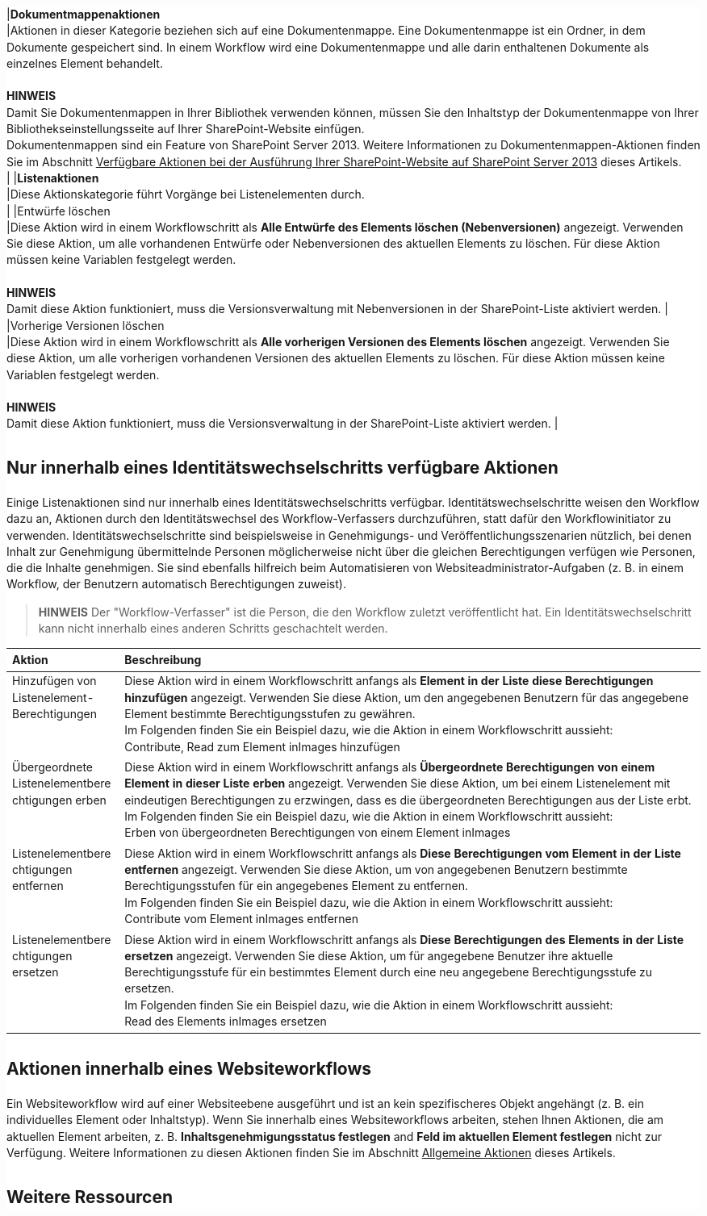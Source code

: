 |**Dokumentmappenaktionen** <br/> |Aktionen in dieser Kategorie beziehen sich auf eine Dokumentenmappe. Eine Dokumentenmappe ist ein Ordner, in dem Dokumente gespeichert sind. In einem Workflow wird eine Dokumentenmappe und alle darin enthaltenen Dokumente als einzelnes Element behandelt.  <br/> <br/> **HINWEIS**<br/>  Damit Sie Dokumentenmappen in Ihrer Bibliothek verwenden können, müssen Sie den Inhaltstyp der Dokumentenmappe von Ihrer Bibliothekseinstellungsseite auf Ihrer SharePoint-Website einfügen.<br/>  Dokumentenmappen sind ein Feature von SharePoint Server 2013.          Weitere Informationen zu Dokumentenmappen-Aktionen finden Sie im Abschnitt  [Verfügbare Aktionen bei der Ausführung Ihrer SharePoint-Website auf SharePoint Server 2013](workflow-actions-quick-reference-sharepoint-2010-workflow-platform.md#section3) dieses Artikels. <br/> |
|**Listenaktionen** <br/> |Diese Aktionskategorie führt Vorgänge bei Listenelementen durch.  <br/> |
|Entwürfe löschen  <br/> |Diese Aktion wird in einem Workflowschritt als **Alle Entwürfe des Elements löschen (Nebenversionen)** angezeigt. Verwenden Sie diese Aktion, um alle vorhandenen Entwürfe oder Nebenversionen des aktuellen Elements zu löschen. Für diese Aktion müssen keine Variablen festgelegt werden. <br/> <br/> **HINWEIS**<br/> Damit diese Aktion funktioniert, muss die Versionsverwaltung mit Nebenversionen in der SharePoint-Liste aktiviert werden.           |
|Vorherige Versionen löschen  <br/> |Diese Aktion wird in einem Workflowschritt als **Alle vorherigen Versionen des Elements löschen** angezeigt. Verwenden Sie diese Aktion, um alle vorherigen vorhandenen Versionen des aktuellen Elements zu löschen. Für diese Aktion müssen keine Variablen festgelegt werden. <br/> <br/> **HINWEIS**<br/> Damit diese Aktion funktioniert, muss die Versionsverwaltung in der SharePoint-Liste aktiviert werden.           |
   

## Nur innerhalb eines Identitätswechselschritts verfügbare Aktionen
<a name="section7a"> </a>

Einige Listenaktionen sind nur innerhalb eines Identitätswechselschritts verfügbar. Identitätswechselschritte weisen den Workflow dazu an, Aktionen durch den Identitätswechsel des Workflow-Verfassers durchzuführen, statt dafür den Workflowinitiator zu verwenden. Identitätswechselschritte sind beispielsweise in Genehmigungs- und Veröffentlichungsszenarien nützlich, bei denen Inhalt zur Genehmigung übermittelnde Personen möglicherweise nicht über die gleichen Berechtigungen verfügen wie Personen, die die Inhalte genehmigen. Sie sind ebenfalls hilfreich beim Automatisieren von Websiteadministrator-Aufgaben (z. B. in einem Workflow, der Benutzern automatisch Berechtigungen zuweist).
  
    
    

> **HINWEIS**
>  Der "Workflow-Verfasser" ist die Person, die den Workflow zuletzt veröffentlicht hat.
>  Ein Identitätswechselschritt kann nicht innerhalb eines anderen Schritts geschachtelt werden.
  
    
    



|**Aktion**|**Beschreibung**|
|:-----|:-----|
|Hinzufügen von Listenelement-Berechtigungen  <br/> | Diese Aktion wird in einem Workflowschritt anfangs als **Element in der Liste diese Berechtigungen hinzufügen** angezeigt. Verwenden Sie diese Aktion, um den angegebenen Benutzern für das angegebene Element bestimmte Berechtigungsstufen zu gewähren. <br/>  Im Folgenden finden Sie ein Beispiel dazu, wie die Aktion in einem Workflowschritt aussieht: <br/> Contribute, Read zum Element inImages hinzufügen <br/> |
|Übergeordnete Listenelementberechtigungen erben  <br/> | Diese Aktion wird in einem Workflowschritt anfangs als **Übergeordnete Berechtigungen von einem Element in dieser Liste erben** angezeigt. Verwenden Sie diese Aktion, um bei einem Listenelement mit eindeutigen Berechtigungen zu erzwingen, dass es die übergeordneten Berechtigungen aus der Liste erbt. <br/>  Im Folgenden finden Sie ein Beispiel dazu, wie die Aktion in einem Workflowschritt aussieht: <br/>  Erben von übergeordneten Berechtigungen von einem Element inImages <br/> |
|Listenelementberechtigungen entfernen  <br/> | Diese Aktion wird in einem Workflowschritt anfangs als **Diese Berechtigungen vom Element in der Liste entfernen** angezeigt. Verwenden Sie diese Aktion, um von angegebenen Benutzern bestimmte Berechtigungsstufen für ein angegebenes Element zu entfernen. <br/>  Im Folgenden finden Sie ein Beispiel dazu, wie die Aktion in einem Workflowschritt aussieht: <br/> Contribute vom Element inImages entfernen <br/> |
|Listenelementberechtigungen ersetzen  <br/> | Diese Aktion wird in einem Workflowschritt anfangs als **Diese Berechtigungen des Elements in der Liste ersetzen** angezeigt. Verwenden Sie diese Aktion, um für angegebene Benutzer ihre aktuelle Berechtigungsstufe für ein bestimmtes Element durch eine neu angegebene Berechtigungsstufe zu ersetzen. <br/>  Im Folgenden finden Sie ein Beispiel dazu, wie die Aktion in einem Workflowschritt aussieht: <br/> Read des Elements inImages ersetzen <br/> |
   

## Aktionen innerhalb eines Websiteworkflows
<a name="section8"> </a>

Ein Websiteworkflow wird auf einer Websiteebene ausgeführt und ist an kein spezifischeres Objekt angehängt (z. B. ein individuelles Element oder Inhaltstyp). Wenn Sie innerhalb eines Websiteworkflows arbeiten, stehen Ihnen Aktionen, die am aktuellen Element arbeiten, z. B. **Inhaltsgenehmigungsstatus festlegen** and **Feld im aktuellen Element festlegen** nicht zur Verfügung. Weitere Informationen zu diesen Aktionen finden Sie im Abschnitt [Allgemeine Aktionen](workflow-actions-quick-reference-sharepoint-2010-workflow-platform.md#section2) dieses Artikels.
  
    
    

## Weitere Ressourcen
<a name="bk_addresources"> </a>
